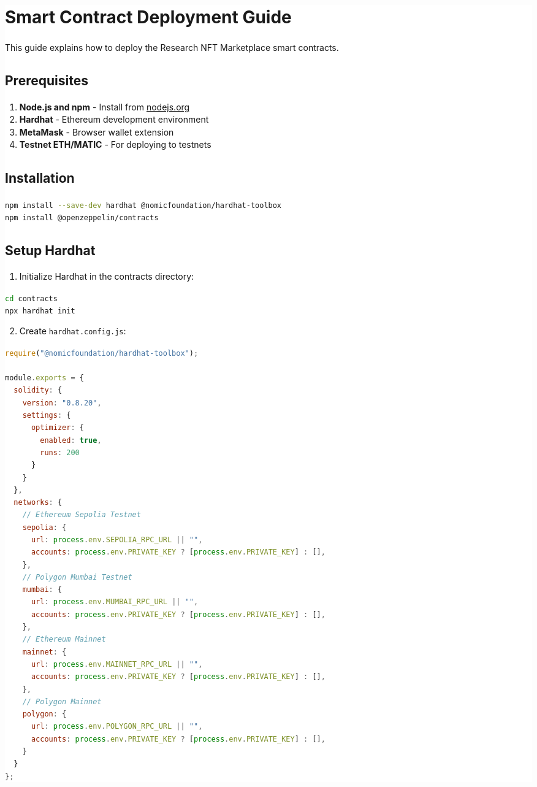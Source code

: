 # Smart Contract Deployment Guide

This guide explains how to deploy the Research NFT Marketplace smart contracts.

## Prerequisites

1. **Node.js and npm** - Install from [nodejs.org](https://nodejs.org/)
2. **Hardhat** - Ethereum development environment
3. **MetaMask** - Browser wallet extension
4. **Testnet ETH/MATIC** - For deploying to testnets

## Installation

```bash
npm install --save-dev hardhat @nomicfoundation/hardhat-toolbox
npm install @openzeppelin/contracts
```

## Setup Hardhat

1. Initialize Hardhat in the contracts directory:
```bash
cd contracts
npx hardhat init
```

2. Create `hardhat.config.js`:
```javascript
require("@nomicfoundation/hardhat-toolbox");

module.exports = {
  solidity: {
    version: "0.8.20",
    settings: {
      optimizer: {
        enabled: true,
        runs: 200
      }
    }
  },
  networks: {
    // Ethereum Sepolia Testnet
    sepolia: {
      url: process.env.SEPOLIA_RPC_URL || "",
      accounts: process.env.PRIVATE_KEY ? [process.env.PRIVATE_KEY] : [],
    },
    // Polygon Mumbai Testnet
    mumbai: {
      url: process.env.MUMBAI_RPC_URL || "",
      accounts: process.env.PRIVATE_KEY ? [process.env.PRIVATE_KEY] : [],
    },
    // Ethereum Mainnet
    mainnet: {
      url: process.env.MAINNET_RPC_URL || "",
      accounts: process.env.PRIVATE_KEY ? [process.env.PRIVATE_KEY] : [],
    },
    // Polygon Mainnet
    polygon: {
      url: process.env.POLYGON_RPC_URL || "",
      accounts: process.env.PRIVATE_KEY ? [process.env.PRIVATE_KEY] : [],
    }
  }
};
```